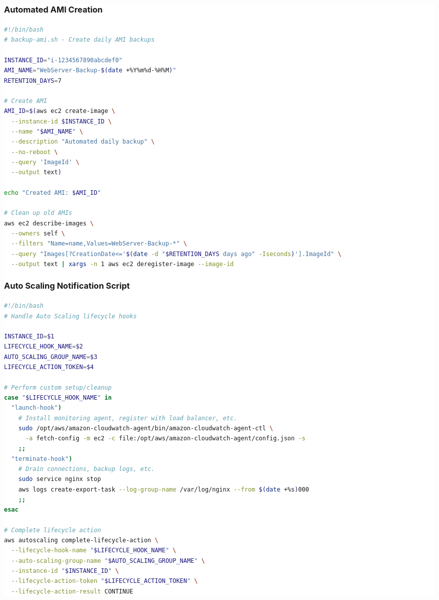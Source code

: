 ### **Automated AMI Creation**

```bash
#!/bin/bash
# backup-ami.sh - Create daily AMI backups

INSTANCE_ID="i-1234567890abcdef0"
AMI_NAME="WebServer-Backup-$(date +%Y%m%d-%H%M)"
RETENTION_DAYS=7

# Create AMI
AMI_ID=$(aws ec2 create-image \
  --instance-id $INSTANCE_ID \
  --name "$AMI_NAME" \
  --description "Automated daily backup" \
  --no-reboot \
  --query 'ImageId' \
  --output text)

echo "Created AMI: $AMI_ID"

# Clean up old AMIs
aws ec2 describe-images \
  --owners self \
  --filters "Name=name,Values=WebServer-Backup-*" \
  --query "Images[?CreationDate<='$(date -d "$RETENTION_DAYS days ago" -Iseconds)'].ImageId" \
  --output text | xargs -n 1 aws ec2 deregister-image --image-id
```

### **Auto Scaling Notification Script**

```bash
#!/bin/bash
# Handle Auto Scaling lifecycle hooks

INSTANCE_ID=$1
LIFECYCLE_HOOK_NAME=$2
AUTO_SCALING_GROUP_NAME=$3
LIFECYCLE_ACTION_TOKEN=$4

# Perform custom setup/cleanup
case "$LIFECYCLE_HOOK_NAME" in
  "launch-hook")
    # Install monitoring agent, register with load balancer, etc.
    sudo /opt/aws/amazon-cloudwatch-agent/bin/amazon-cloudwatch-agent-ctl \
      -a fetch-config -m ec2 -c file:/opt/aws/amazon-cloudwatch-agent/config.json -s
    ;;
  "terminate-hook")
    # Drain connections, backup logs, etc.
    sudo service nginx stop
    aws logs create-export-task --log-group-name /var/log/nginx --from $(date +%s)000
    ;;
esac

# Complete lifecycle action
aws autoscaling complete-lifecycle-action \
  --lifecycle-hook-name "$LIFECYCLE_HOOK_NAME" \
  --auto-scaling-group-name "$AUTO_SCALING_GROUP_NAME" \
  --instance-id "$INSTANCE_ID" \
  --lifecycle-action-token "$LIFECYCLE_ACTION_TOKEN" \
  --lifecycle-action-result CONTINUE
```
